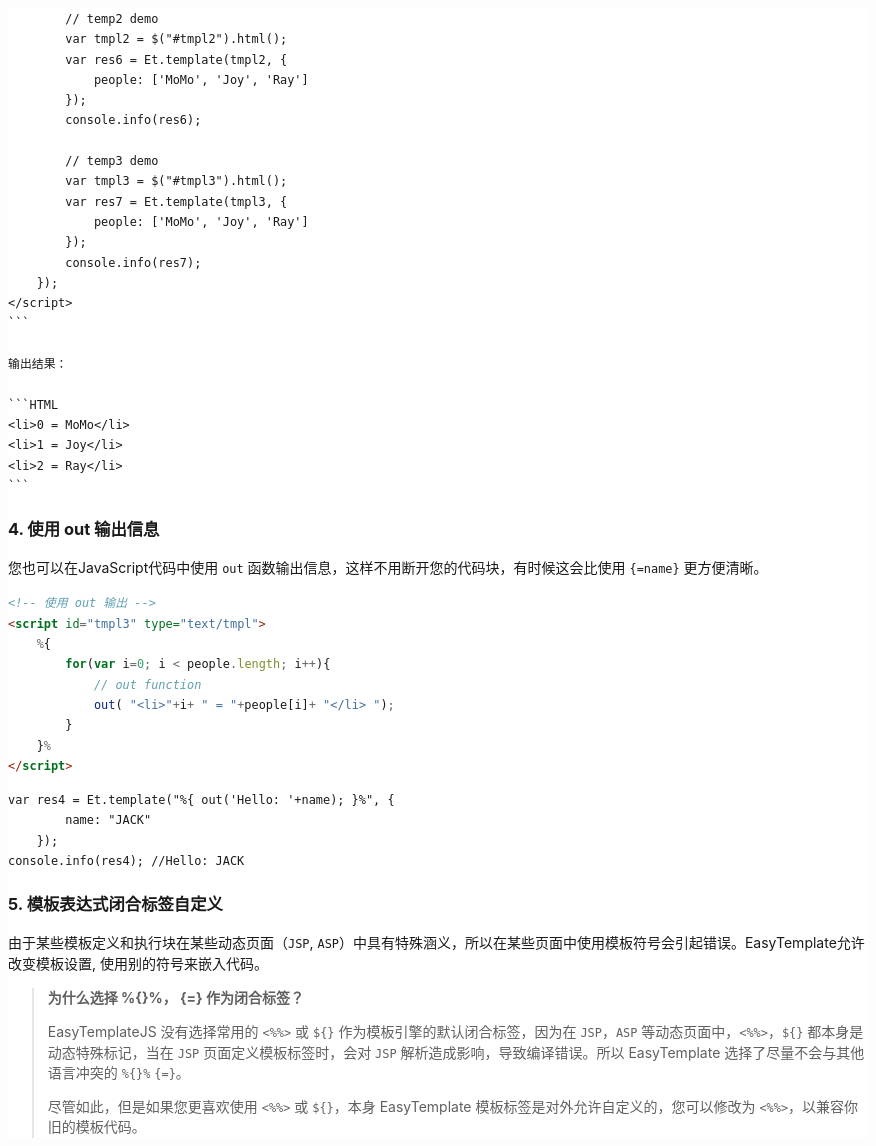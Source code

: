 			// temp2 demo
			var tmpl2 = $("#tmpl2").html(); 
			var res6 = Et.template(tmpl2, {
				people: ['MoMo', 'Joy', 'Ray']
			});
			console.info(res6);
		
			// temp3 demo
			var tmpl3 = $("#tmpl3").html(); 
			var res7 = Et.template(tmpl3, {
				people: ['MoMo', 'Joy', 'Ray']
			});
			console.info(res7);
		});
	</script>
	```

	输出结果：
	
	```HTML
	<li>0 = MoMo</li>      
	<li>1 = Joy</li>    
	<li>2 = Ray</li>          
	```

### 4. 使用 out 输出信息

您也可以在JavaScript代码中使用 `out` 函数输出信息，这样不用断开您的代码块，有时候这会比使用  `{=name}` 更方便清晰。

```HTML
<!-- 使用 out 输出 -->
<script id="tmpl3" type="text/tmpl">
	%{ 
		for(var i=0; i < people.length; i++){ 
			// out function
			out( "<li>"+i+ " = "+people[i]+ "</li> "); 
		} 
	}% 
</script>
```

```JS
var res4 = Et.template("%{ out('Hello: '+name); }%", {
		name: "JACK"
	});
console.info(res4); //Hello: JACK
```


### 5. 模板表达式闭合标签自定义

由于某些模板定义和执行块在某些动态页面（`JSP`, `ASP`）中具有特殊涵义，所以在某些页面中使用模板符号会引起错误。EasyTemplate允许改变模板设置, 使用别的符号来嵌入代码。

> **为什么选择 %{}%， {=} 作为闭合标签？**
>
> EasyTemplateJS 没有选择常用的  `<%%>` 或 `${}` 作为模板引擎的默认闭合标签，因为在 `JSP`，`ASP` 等动态页面中，`<%%>`，`${}` 都本身是动态特殊标记，当在 `JSP` 页面定义模板标签时，会对 `JSP` 解析造成影响，导致编译错误。所以 EasyTemplate 选择了尽量不会与其他语言冲突的 `%{}%` `{=}`。
> 
> 尽管如此，但是如果您更喜欢使用 `<%%>` 或 `${}`，本身 EasyTemplate 模板标签是对外允许自定义的，您可以修改为 `<%%>`，以兼容你旧的模板代码。 
